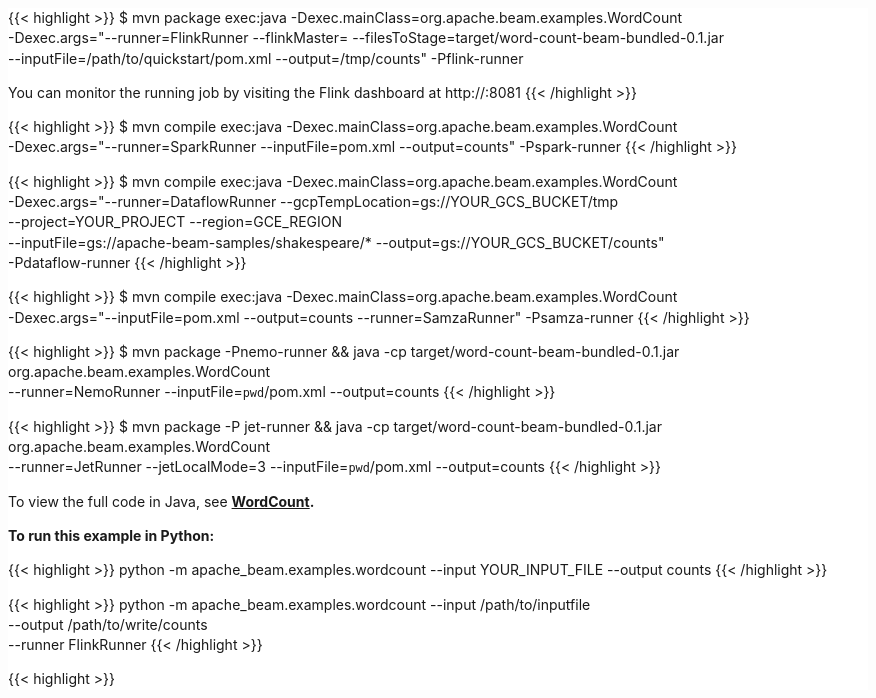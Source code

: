{{< highlight >}}
$ mvn package exec:java -Dexec.mainClass=org.apache.beam.examples.WordCount \
 -Dexec.args="--runner=FlinkRunner --flinkMaster=<flink master> --filesToStage=target/word-count-beam-bundled-0.1.jar \
 --inputFile=/path/to/quickstart/pom.xml --output=/tmp/counts" -Pflink-runner

You can monitor the running job by visiting the Flink dashboard at http://<flink master>:8081
{{< /highlight >}}

{{< highlight >}}
$ mvn compile exec:java -Dexec.mainClass=org.apache.beam.examples.WordCount \
 -Dexec.args="--runner=SparkRunner --inputFile=pom.xml --output=counts" -Pspark-runner
{{< /highlight >}}

{{< highlight >}}
$ mvn compile exec:java -Dexec.mainClass=org.apache.beam.examples.WordCount \
 -Dexec.args="--runner=DataflowRunner --gcpTempLocation=gs://YOUR_GCS_BUCKET/tmp \
 --project=YOUR_PROJECT --region=GCE_REGION \
 --inputFile=gs://apache-beam-samples/shakespeare/\* --output=gs://YOUR_GCS_BUCKET/counts" \
 -Pdataflow-runner
{{< /highlight >}}

{{< highlight >}}
$ mvn compile exec:java -Dexec.mainClass=org.apache.beam.examples.WordCount \
 -Dexec.args="--inputFile=pom.xml --output=counts --runner=SamzaRunner" -Psamza-runner
{{< /highlight >}}

{{< highlight >}}
$ mvn package -Pnemo-runner && java -cp target/word-count-beam-bundled-0.1.jar org.apache.beam.examples.WordCount \
 --runner=NemoRunner --inputFile=`pwd`/pom.xml --output=counts
{{< /highlight >}}

{{< highlight >}}
$ mvn package -P jet-runner && java -cp target/word-count-beam-bundled-0.1.jar org.apache.beam.examples.WordCount \
 --runner=JetRunner --jetLocalMode=3 --inputFile=`pwd`/pom.xml --output=counts
{{< /highlight >}}

To view the full code in Java, see
**[WordCount](https://github.com/apache/beam/blob/master/examples/java/src/main/java/org/apache/beam/examples/WordCount.java).**

**To run this example in Python:**

{{< highlight >}}
python -m apache_beam.examples.wordcount --input YOUR_INPUT_FILE --output counts
{{< /highlight >}}

{{< highlight >}}
python -m apache_beam.examples.wordcount --input /path/to/inputfile \
 --output /path/to/write/counts \
 --runner FlinkRunner
{{< /highlight >}}

{{< highlight >}}
